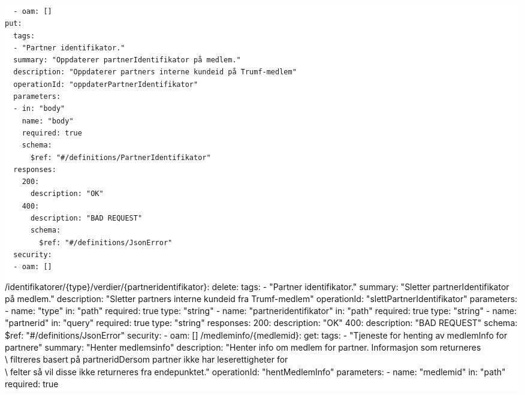       - oam: []
    put:
      tags:
      - "Partner identifikator."
      summary: "Oppdaterer partnerIdentifikator på medlem."
      description: "Oppdaterer partners interne kundeid på Trumf-medlem"
      operationId: "oppdaterPartnerIdentifikator"
      parameters:
      - in: "body"
        name: "body"
        required: true
        schema:
          $ref: "#/definitions/PartnerIdentifikator"
      responses:
        200:
          description: "OK"
        400:
          description: "BAD REQUEST"
          schema:
            $ref: "#/definitions/JsonError"
      security:
      - oam: []
  /identifikatorer/{type}/verdier/{partneridentifikator}:
    delete:
      tags:
      - "Partner identifikator."
      summary: "Sletter partnerIdentifikator på medlem."
      description: "Sletter partners interne kundeid fra Trumf-medlem"
      operationId: "slettPartnerIdentifikator"
      parameters:
      - name: "type"
        in: "path"
        required: true
        type: "string"
      - name: "partneridentifikator"
        in: "path"
        required: true
        type: "string"
      - name: "partnerid"
        in: "query"
        required: true
        type: "string"
      responses:
        200:
          description: "OK"
        400:
          description: "BAD REQUEST"
          schema:
            $ref: "#/definitions/JsonError"
      security:
      - oam: []
  /medleminfo/{medlemid}:
    get:
      tags:
      - "Tjeneste for henting av medlemInfo for partnere"
      summary: "Henter medlemsinfo"
      description: "Henter info om medlem for partner. Informasjon som returneres\
        \ filtreres basert på partneridDersom partner ikke har leserettigheter for\
        \ felter så vil disse ikke returneres fra endepunktet."
      operationId: "hentMedlemInfo"
      parameters:
      - name: "medlemid"
        in: "path"
        required: true